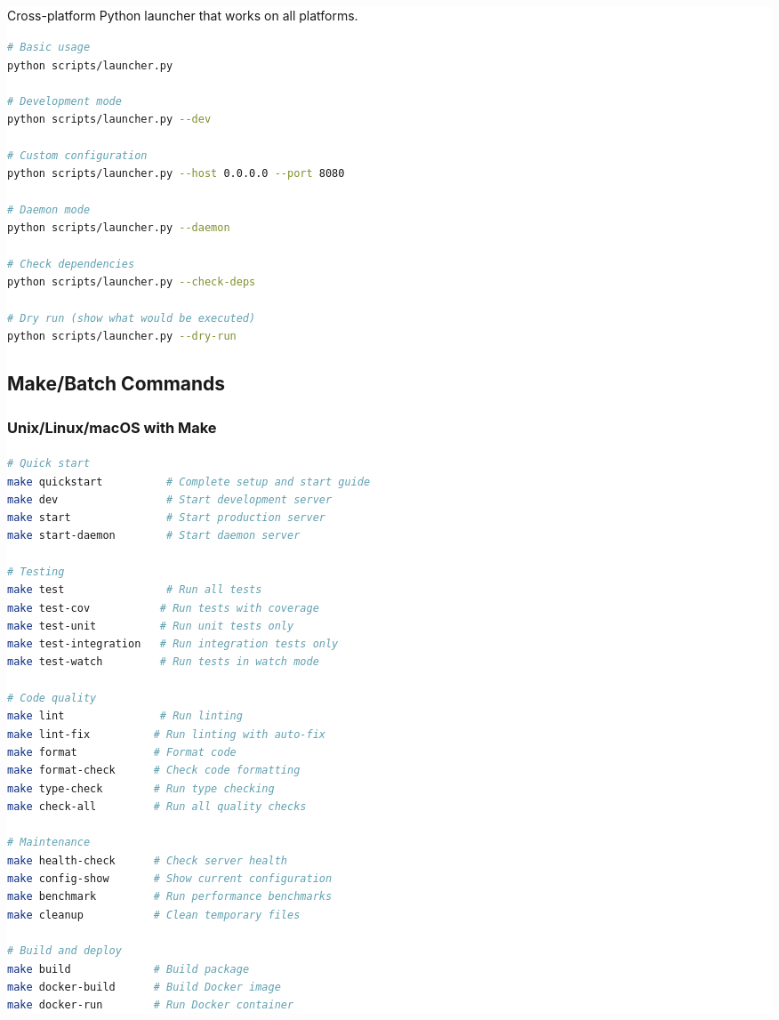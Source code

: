 Cross-platform Python launcher that works on all platforms.

```bash
# Basic usage
python scripts/launcher.py

# Development mode
python scripts/launcher.py --dev

# Custom configuration
python scripts/launcher.py --host 0.0.0.0 --port 8080

# Daemon mode
python scripts/launcher.py --daemon

# Check dependencies
python scripts/launcher.py --check-deps

# Dry run (show what would be executed)
python scripts/launcher.py --dry-run
```

## Make/Batch Commands

### Unix/Linux/macOS with Make

```bash
# Quick start
make quickstart          # Complete setup and start guide
make dev                 # Start development server
make start               # Start production server
make start-daemon        # Start daemon server

# Testing
make test                # Run all tests
make test-cov           # Run tests with coverage
make test-unit          # Run unit tests only
make test-integration   # Run integration tests only
make test-watch         # Run tests in watch mode

# Code quality
make lint               # Run linting
make lint-fix          # Run linting with auto-fix
make format            # Format code
make format-check      # Check code formatting
make type-check        # Run type checking
make check-all         # Run all quality checks

# Maintenance
make health-check      # Check server health
make config-show       # Show current configuration
make benchmark         # Run performance benchmarks
make cleanup           # Clean temporary files

# Build and deploy
make build             # Build package
make docker-build      # Build Docker image
make docker-run        # Run Docker container
```
